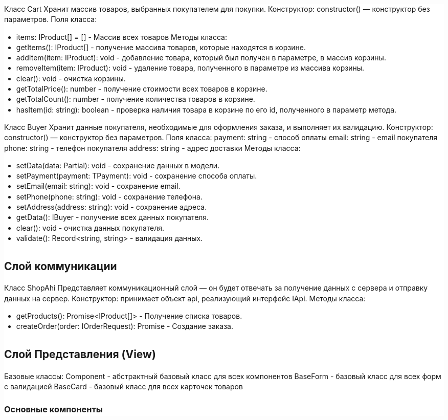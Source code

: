 Класс Cart
Хранит массив товаров, выбранных покупателем для покупки.
Конструктор: constructor() — конструктор без параметров.
Поля класса:
* items: IProduct[] = [] - Массив всех товаров
Методы класса:
* getItems(): IProduct[] - получение массива товаров, которые находятся в корзине.
* addItem(item: IProduct): void - добавление товара, который был получен в параметре, в массив корзины.
* removeItem(item: IProduct): void - удаление товара, полученного в параметре из массива корзины.
* clear(): void - очистка корзины.
* getTotalPrice(): number - получение стоимости всех товаров в корзине.
* getTotalCount(): number - получение количества товаров в корзине.
* hasItem(id: string): boolean - проверка наличия товара в корзине по его id, полученного в параметр метода.

Класс Buyer
Хранит данные покупателя, необходимые для оформления заказа, и выполняет их валидацию.
Конструктор: constructor() — конструктор без параметров.
Поля класса:
payment: string - способ оплаты
email: string - email покупателя
phone: string - телефон покупателя
address: string - адрес доставки
Методы класса:
* setData(data: Partial<IBuyer>): void - сохранение данных в модели.
* setPayment(payment: TPayment): void - сохранение способа оплаты.
* setEmail(email: string): void - сохранение email.
* setPhone(phone: string): void - сохранение телефона.
* setAddress(address: string): void - сохранение адреса.
* getData(): IBuyer - получение всех данных покупателя.
* clear(): void - очистка данных покупателя.
* validate(): Record<string, string> - валидация данных.

## Слой коммуникации
Класс ShopAhi
Представляет коммуникационный слой — он будет отвечать за получение данных с сервера и отправку данных на сервер.
Конструктор: принимает объект api, реализующий интерфейс IApi.
Методы класса:
* getProducts(): Promise<IProduct[]> - Получение списка товаров.
* createOrder(order: IOrderRequest): Promise<IOrderResponse> - Создание заказа.

## Слой Представления (View)
Базовые классы:
Component<T> - абстрактный базовый класс для всех компонентов
BaseForm<T> - базовый класс для всех форм с валидацией
BaseCard<T> - базовый класс для всех карточек товаров

### Основные компоненты
